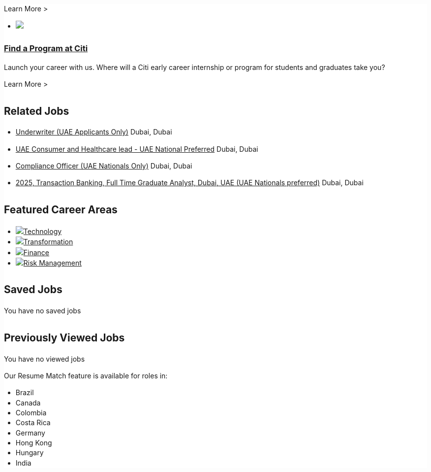 Learn More >

  * ![](//tbcdn.talentbrew.com/company/287/v2_0/img/related_content/programfinder.jpg)

### [Find a Program at Citi](/programfinder-old)

Launch your career with us. Where will a Citi early career internship or
program for students and graduates take you?

Learn More >

## Related Jobs

  * [Underwriter (UAE Applicants Only)](/job/dubai/underwriter-uae-applicants-only/287/69820936880) Dubai, Dubai

  * [UAE Consumer and Healthcare lead - UAE National Preferred](/job/dubai/uae-consumer-and-healthcare-lead-uae-national-preferred/287/63457190304) Dubai, Dubai

  * [Compliance Officer (UAE Nationals Only)](/job/dubai/compliance-officer-uae-nationals-only/287/71839776432) Dubai, Dubai

  * [2025, Transaction Banking, Full Time Graduate Analyst, Dubai, UAE (UAE Nationals preferred)](/job/dubai/2025-transaction-banking-full-time-graduate-analyst-dubai-uae-uae-nationals-preferred/287/70902428080) Dubai, Dubai

## Featured Career Areas

  * [![](https://tbcdn.talentbrew.com/company/287/v2_0/img/Citi-Technology-Icon-0F1632.png)Technology](/category/technology-jobs/287/19627/1)
  * [![](https://tbcdn.talentbrew.com/company/287/v2_0/img/Citi-Transformation-Icon-0F1632.png)Transformation](/category/transformation-jobs/287/8187792/1)
  * [![](https://tbcdn.talentbrew.com/company/287/v2_0/img/Citi-Finance-Icon-0F1632.png)Finance](/category/finance-jobs/287/19609/1)
  * [![](https://tbcdn.talentbrew.com/company/287/v2_0/img/Citi-Magnify-Icon-0F1632.png)Risk Management](/category/risk-management-jobs/287/19624/1)

## Saved Jobs

You have no saved jobs

## Previously Viewed Jobs

You have no viewed jobs

Our Resume Match feature is available for roles in:

  * Brazil
  * Canada
  * Colombia
  * Costa Rica
  * Germany
  * Hong Kong
  * Hungary
  * India
